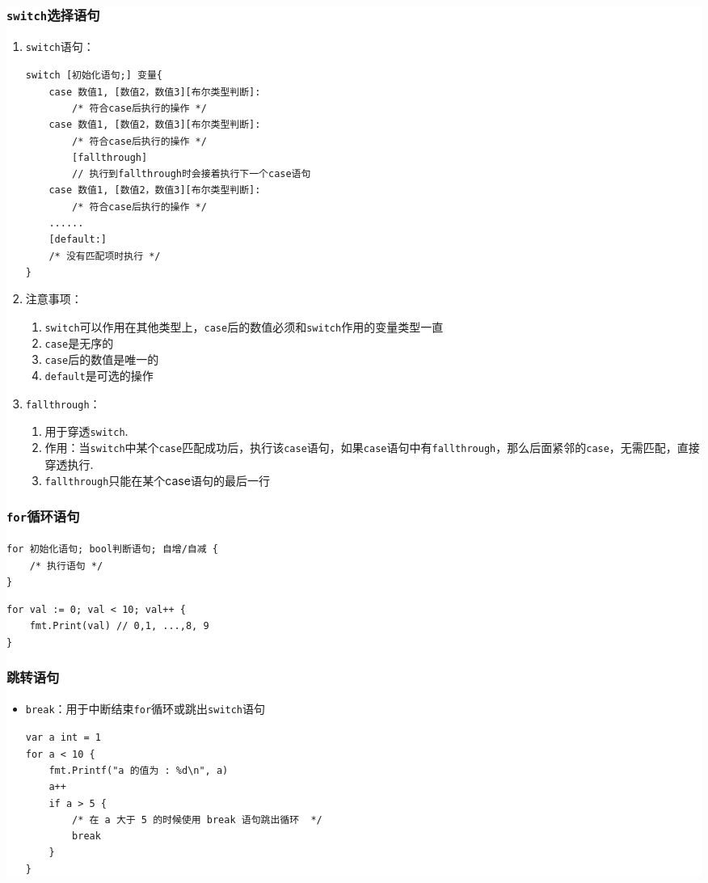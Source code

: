 ### `switch`选择语句

1. `switch`语句：

    ```golang
    switch [初始化语句;] 变量{
        case 数值1, [数值2，数值3][布尔类型判断]:
            /* 符合case后执行的操作 */
        case 数值1, [数值2，数值3][布尔类型判断]:
            /* 符合case后执行的操作 */
            [fallthrough]
            // 执行到fallthrough时会接着执行下一个case语句
        case 数值1, [数值2，数值3][布尔类型判断]:
            /* 符合case后执行的操作 */
        ......
        [default:]
        /* 没有匹配项时执行 */
    }
    ```

2. 注意事项：
    1. `switch`可以作用在其他类型上，`case`后的数值必须和`switch`作用的变量类型一直
    2. `case`是无序的
    3. `case`后的数值是唯一的
    4. `default`是可选的操作

3. `fallthrough`：
    1. 用于穿透`switch`.
    2. 作用：当`switch`中某个`case`匹配成功后，执行该`case`语句，如果`case`语句中有`fallthrough`，那么后面紧邻的`case`，无需匹配，直接穿透执行.
    3. `fallthrough`只能在某个case语句的最后一行

### `for`循环语句

```golang
for 初始化语句; bool判断语句; 自增/自减 {
    /* 执行语句 */
}
```

```golang
for val := 0; val < 10; val++ {
    fmt.Print(val) // 0,1, ...,8, 9
}
```

### 跳转语句

- `break`：用于中断结束`for`循环或跳出`switch`语句

    ```golang
    var a int = 1
    for a < 10 {
        fmt.Printf("a 的值为 : %d\n", a)
        a++
        if a > 5 {
            /* 在 a 大于 5 的时候使用 break 语句跳出循环  */
            break
        }
    }
    ```
